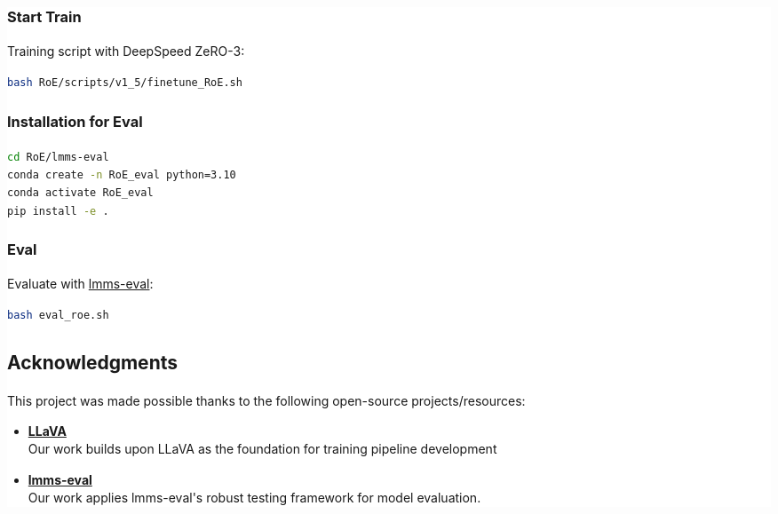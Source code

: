 ### Start Train

Training script with DeepSpeed ZeRO-3: 

```bash
bash RoE/scripts/v1_5/finetune_RoE.sh
```

### Installation for Eval
```bash
cd RoE/lmms-eval
conda create -n RoE_eval python=3.10
conda activate RoE_eval
pip install -e .
```

### Eval

Evaluate with [lmms-eval](https://github.com/EvolvingLMMs-Lab/lmms-eval):

```bash
bash eval_roe.sh
```

## Acknowledgments

This project was made possible thanks to the following open-source projects/resources:

- **[LLaVA](https://github.com/haotian-liu/LLaVA)**  
  Our work builds upon LLaVA as the foundation for training pipeline development

- **[lmms-eval](https://github.com/EvolvingLMMs-Lab/lmms-eval)**  
  Our work applies lmms-eval's robust testing framework for model evaluation.


